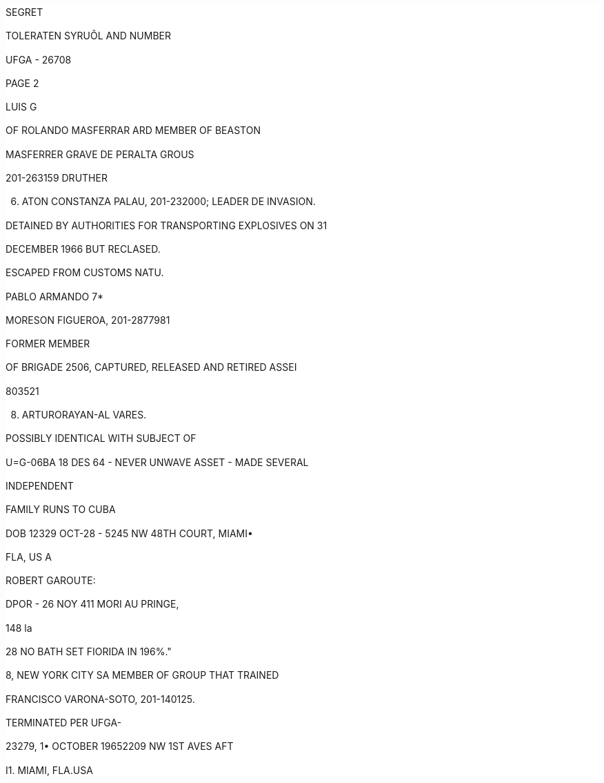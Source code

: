 SEGRET

TOLERATEN SYRUÕL AND NUMBER

UFGA - 26708

PAGE 2

LUIS G

OF ROLANDO MASFERRAR ARD MEMBER OF BEASTON

MASFERRER GRAVE DE PERALTA GROUS

201-263159 DRUTHER

6. ATON CONSTANZA PALAU, 201-232000; LEADER DE INVASION.

DETAINED BY AUTHORITIES FOR TRANSPORTING EXPLOSIVES ON 31

DECEMBER 1966 BUT RECLASED.

ESCAPED FROM CUSTOMS NATU.

PABLO ARMANDO 7*

MORESON FIGUEROA, 201-2877981

FORMER MEMBER

OF BRIGADE 2506, CAPTURED, RELEASED AND RETIRED ASSEI

803521

8. ARTURORAYAN-AL VARES.

POSSIBLY IDENTICAL WITH SUBJECT OF

U=G-06BA 18 DES 64 - NEVER UNWAVE ASSET - MADE SEVERAL

INDEPENDENT

FAMILY RUNS TO CUBA

DOB 12329 OCT-28 - 5245 NW 48TH COURT, MIAMI•

FLA, US A

ROBERT GAROUTE:

DPOR - 26 NOY 411 MORI AU PRINGE,

148 la

28 NO BATH SET FIORIDA IN 196%."

8, NEW YORK CITY SA MEMBER OF GROUP THAT TRAINED

FRANCISCO VARONA-SOTO, 201-140125.

TERMINATED PER UFGA-

23279, 1• OCTOBER 19652209 NW 1ST AVES AFT

I1. MIAMI, FLA.USA

